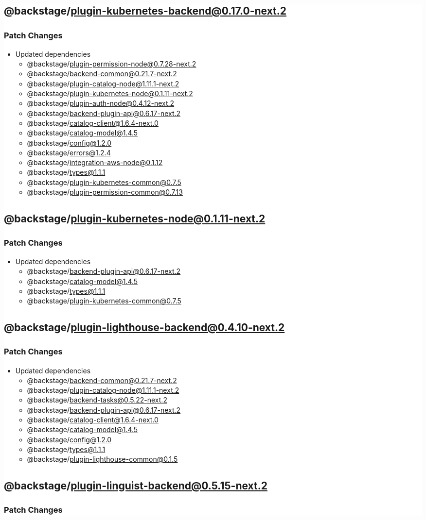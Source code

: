 ## @backstage/plugin-kubernetes-backend@0.17.0-next.2

### Patch Changes

- Updated dependencies
  - @backstage/plugin-permission-node@0.7.28-next.2
  - @backstage/backend-common@0.21.7-next.2
  - @backstage/plugin-catalog-node@1.11.1-next.2
  - @backstage/plugin-kubernetes-node@0.1.11-next.2
  - @backstage/plugin-auth-node@0.4.12-next.2
  - @backstage/backend-plugin-api@0.6.17-next.2
  - @backstage/catalog-client@1.6.4-next.0
  - @backstage/catalog-model@1.4.5
  - @backstage/config@1.2.0
  - @backstage/errors@1.2.4
  - @backstage/integration-aws-node@0.1.12
  - @backstage/types@1.1.1
  - @backstage/plugin-kubernetes-common@0.7.5
  - @backstage/plugin-permission-common@0.7.13

## @backstage/plugin-kubernetes-node@0.1.11-next.2

### Patch Changes

- Updated dependencies
  - @backstage/backend-plugin-api@0.6.17-next.2
  - @backstage/catalog-model@1.4.5
  - @backstage/types@1.1.1
  - @backstage/plugin-kubernetes-common@0.7.5

## @backstage/plugin-lighthouse-backend@0.4.10-next.2

### Patch Changes

- Updated dependencies
  - @backstage/backend-common@0.21.7-next.2
  - @backstage/plugin-catalog-node@1.11.1-next.2
  - @backstage/backend-tasks@0.5.22-next.2
  - @backstage/backend-plugin-api@0.6.17-next.2
  - @backstage/catalog-client@1.6.4-next.0
  - @backstage/catalog-model@1.4.5
  - @backstage/config@1.2.0
  - @backstage/types@1.1.1
  - @backstage/plugin-lighthouse-common@0.1.5

## @backstage/plugin-linguist-backend@0.5.15-next.2

### Patch Changes
